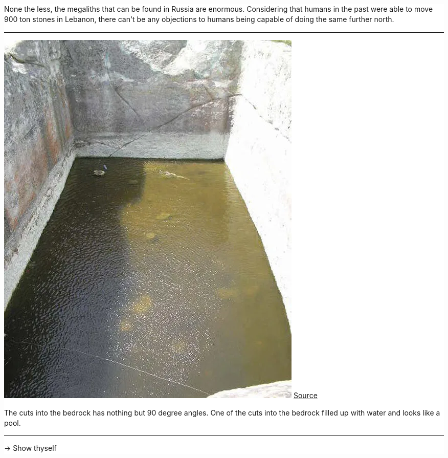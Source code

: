 None the less, the megaliths that can be found in Russia are enormous.
Considering that humans in the past were able to move 900 ton stones in
Lebanon, there can't be any objections to humans being capable of doing the
same further north.

---

![](./Rectangular_cutout_russia.png)
[Source](https://prosemenov.ru/en/samye-izvestnye-megality-rossii-50-foto-gigantskie-drevnie-megality/)

The cuts into the bedrock has nothing but 90 degree angles. One of the cuts
into the bedrock filled up with water and looks like a pool.

---

-> Show thyself

